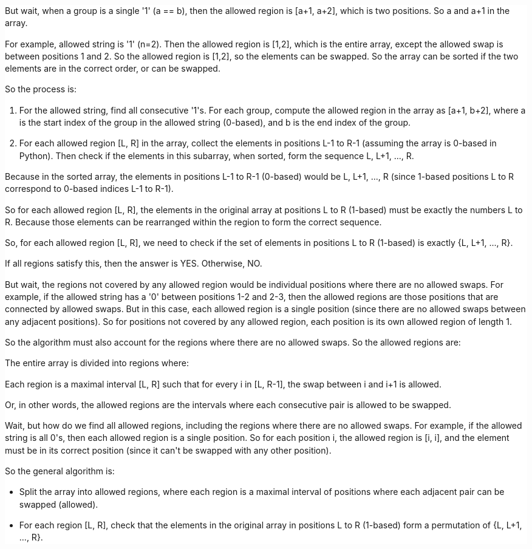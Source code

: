 But wait, when a group is a single '1' (a == b), then the allowed region is [a+1, a+2], which is two positions. So a and a+1 in the array.

For example, allowed string is '1' (n=2). Then the allowed region is [1,2], which is the entire array, except the allowed swap is between positions 1 and 2. So the allowed region is [1,2], so the elements can be swapped. So the array can be sorted if the two elements are in the correct order, or can be swapped.

So the process is:

1. For the allowed string, find all consecutive '1's. For each group, compute the allowed region in the array as [a+1, b+2], where a is the start index of the group in the allowed string (0-based), and b is the end index of the group.

2. For each allowed region [L, R] in the array, collect the elements in positions L-1 to R-1 (assuming the array is 0-based in Python). Then check if the elements in this subarray, when sorted, form the sequence L, L+1, ..., R.

Because in the sorted array, the elements in positions L-1 to R-1 (0-based) would be L, L+1, ..., R (since 1-based positions L to R correspond to 0-based indices L-1 to R-1).

So for each allowed region [L, R], the elements in the original array at positions L to R (1-based) must be exactly the numbers L to R. Because those elements can be rearranged within the region to form the correct sequence.

So, for each allowed region [L, R], we need to check if the set of elements in positions L to R (1-based) is exactly {L, L+1, ..., R}.

If all regions satisfy this, then the answer is YES. Otherwise, NO.

But wait, the regions not covered by any allowed region would be individual positions where there are no allowed swaps. For example, if the allowed string has a '0' between positions 1-2 and 2-3, then the allowed regions are those positions that are connected by allowed swaps. But in this case, each allowed region is a single position (since there are no allowed swaps between any adjacent positions). So for positions not covered by any allowed region, each position is its own allowed region of length 1.

So the algorithm must also account for the regions where there are no allowed swaps. So the allowed regions are:

The entire array is divided into regions where:

Each region is a maximal interval [L, R] such that for every i in [L, R-1], the swap between i and i+1 is allowed.

Or, in other words, the allowed regions are the intervals where each consecutive pair is allowed to be swapped.

Wait, but how do we find all allowed regions, including the regions where there are no allowed swaps. For example, if the allowed string is all 0's, then each allowed region is a single position. So for each position i, the allowed region is [i, i], and the element must be in its correct position (since it can't be swapped with any other position).

So the general algorithm is:

- Split the array into allowed regions, where each region is a maximal interval of positions where each adjacent pair can be swapped (allowed).

- For each region [L, R], check that the elements in the original array in positions L to R (1-based) form a permutation of {L, L+1, ..., R}.
